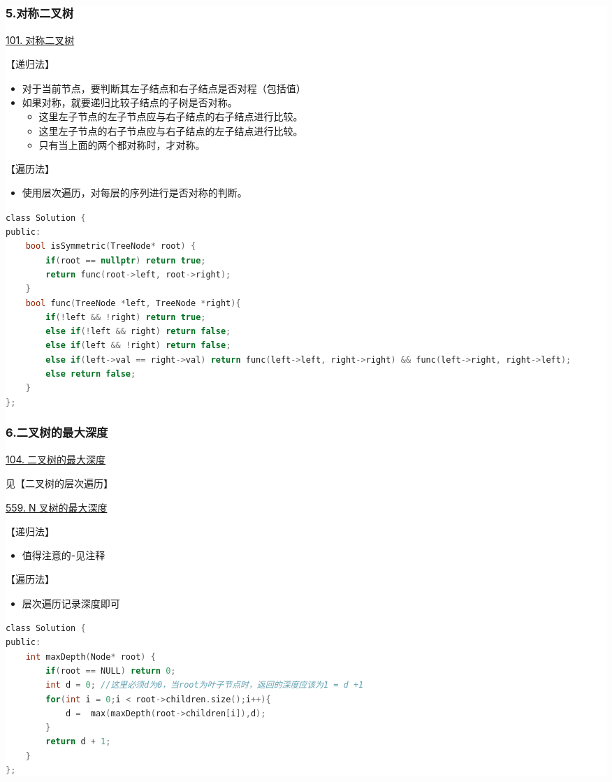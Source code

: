 

### 5.对称二叉树

[101. 对称二叉树](https://leetcode-cn.com/problems/symmetric-tree/)

【递归法】

- 对于当前节点，要判断其左子结点和右子结点是否对程（包括值）
- 如果对称，就要递归比较子结点的子树是否对称。
    - 这里左子节点的左子节点应与右子结点的右子结点进行比较。
    - 这里左子节点的右子节点应与右子结点的左子结点进行比较。
    - 只有当上面的两个都对称时，才对称。

【遍历法】

- 使用层次遍历，对每层的序列进行是否对称的判断。

```c
class Solution {
public:
    bool isSymmetric(TreeNode* root) {
        if(root == nullptr) return true;
        return func(root->left, root->right);
    }
    bool func(TreeNode *left, TreeNode *right){
        if(!left && !right) return true;
        else if(!left && right) return false;
        else if(left && !right) return false;
        else if(left->val == right->val) return func(left->left, right->right) && func(left->right, right->left);
        else return false;
    }
};
```

### 6.二叉树的最大深度

[104. 二叉树的最大深度](https://leetcode-cn.com/problems/maximum-depth-of-binary-tree/)

见【二叉树的层次遍历】



[559. N 叉树的最大深度](https://leetcode-cn.com/problems/maximum-depth-of-n-ary-tree/)

【递归法】

- 值得注意的-见注释

【遍历法】

- 层次遍历记录深度即可

```c
class Solution {
public:
    int maxDepth(Node* root) {
        if(root == NULL) return 0;
        int d = 0; //这里必须d为0，当root为叶子节点时，返回的深度应该为1 = d +1
        for(int i = 0;i < root->children.size();i++){
            d =  max(maxDepth(root->children[i]),d);
        }
        return d + 1;
    }
};
```
